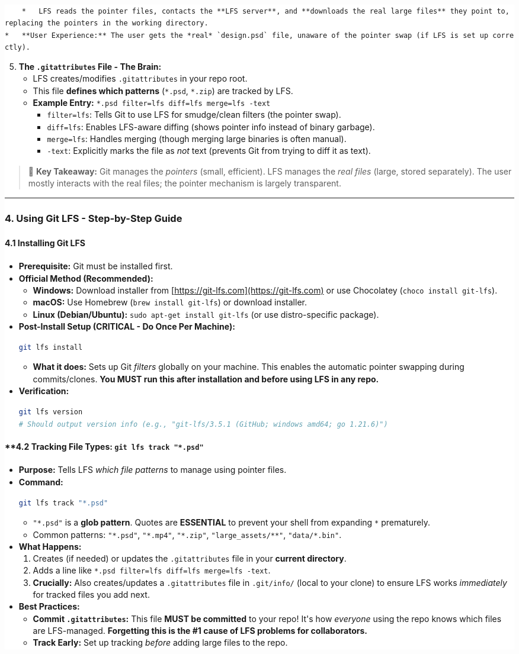         *   LFS reads the pointer files, contacts the **LFS server**, and **downloads the real large files** they point to, replacing the pointers in the working directory.
    *   **User Experience:** The user gets the *real* `design.psd` file, unaware of the pointer swap (if LFS is set up correctly).
5.  **The `.gitattributes` File - The Brain:**
    *   LFS creates/modifies `.gitattributes` in your repo root.
    *   This file **defines which patterns** (`*.psd`, `*.zip`) are tracked by LFS.
    *   **Example Entry:** `*.psd filter=lfs diff=lfs merge=lfs -text`
        *   `filter=lfs`: Tells Git to use LFS for smudge/clean filters (the pointer swap).
        *   `diff=lfs`: Enables LFS-aware diffing (shows pointer info instead of binary garbage).
        *   `merge=lfs`: Handles merging (though merging large binaries is often manual).
        *   `-text`: Explicitly marks the file as *not* text (prevents Git from trying to diff it as text).

> 📌 **Key Takeaway:** Git manages the *pointers* (small, efficient). LFS manages the *real files* (large, stored separately). The user mostly interacts with the real files; the pointer mechanism is largely transparent.

---

### **4. Using Git LFS - Step-by-Step Guide**

#### **4.1 Installing Git LFS**
*   **Prerequisite:** Git must be installed first.
*   **Official Method (Recommended):**
    *   **Windows:** Download installer from [https://git-lfs.com](https://git-lfs.com) or use Chocolatey (`choco install git-lfs`).
    *   **macOS:** Use Homebrew (`brew install git-lfs`) or download installer.
    *   **Linux (Debian/Ubuntu):** `sudo apt-get install git-lfs` (or use distro-specific package).
*   **Post-Install Setup (CRITICAL - Do Once Per Machine):**
    ```bash
    git lfs install
    ```
    *   **What it does:** Sets up Git *filters* globally on your machine. This enables the automatic pointer swapping during commits/clones. **You MUST run this after installation and before using LFS in any repo.**
*   **Verification:**
    ```bash
    git lfs version
    # Should output version info (e.g., "git-lfs/3.5.1 (GitHub; windows amd64; go 1.21.6)")
    ```

#### **4.2 Tracking File Types: `git lfs track "*.psd"`
*   **Purpose:** Tells LFS *which file patterns* to manage using pointer files.
*   **Command:**
    ```bash
    git lfs track "*.psd"
    ```
    *   `"*.psd"` is a **glob pattern**. Quotes are **ESSENTIAL** to prevent your shell from expanding `*` prematurely.
    *   Common patterns: `"*.psd"`, `"*.mp4"`, `"*.zip"`, `"large_assets/**"`, `"data/*.bin"`.
*   **What Happens:**
    1.  Creates (if needed) or updates the `.gitattributes` file in your **current directory**.
    2.  Adds a line like `*.psd filter=lfs diff=lfs merge=lfs -text`.
    3.  **Crucially:** Also creates/updates a `.gitattributes` file in `.git/info/` (local to your clone) to ensure LFS works *immediately* for tracked files you add next.
*   **Best Practices:**
    *   **Commit `.gitattributes`:** This file **MUST be committed** to your repo! It's how *everyone* using the repo knows which files are LFS-managed. **Forgetting this is the #1 cause of LFS problems for collaborators.**
    *   **Track Early:** Set up tracking *before* adding large files to the repo.